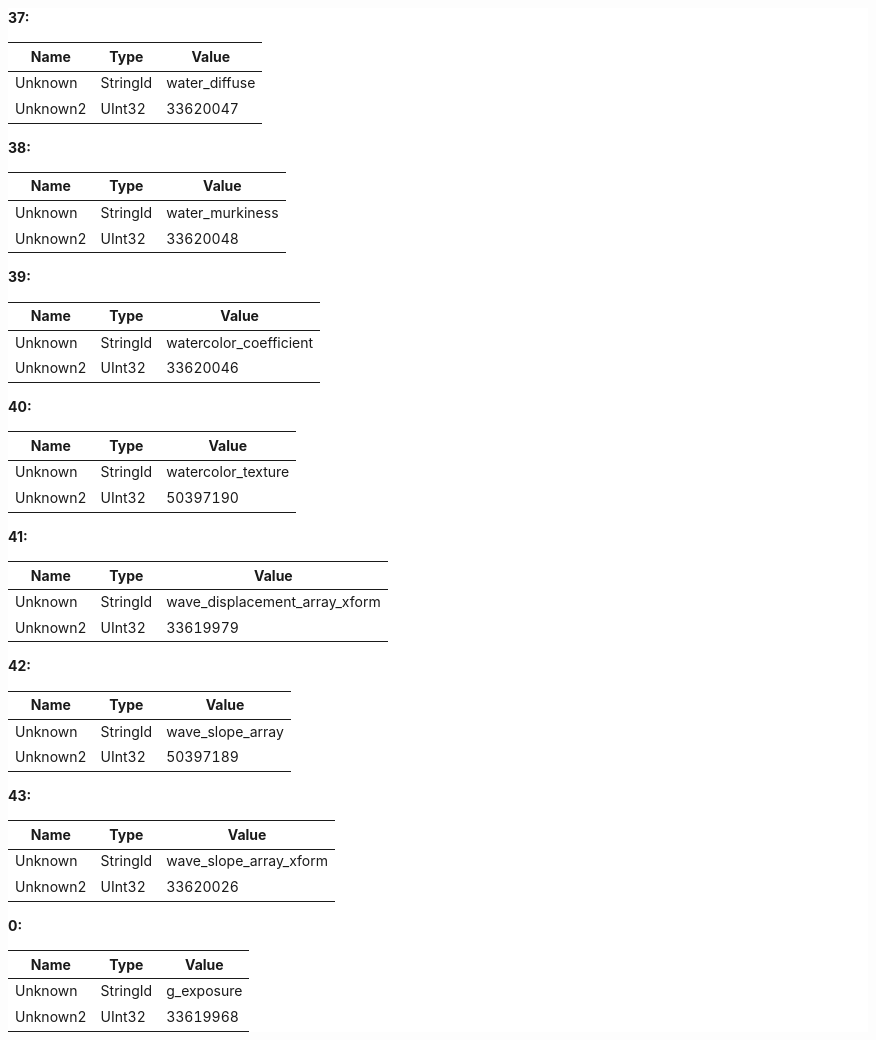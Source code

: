 
**37:**

Name	| Type	| Value
---	|---	|---	|
Unknown	|StringId	|water_diffuse
Unknown2	|UInt32	|33620047


**38:**

Name	| Type	| Value
---	|---	|---	|
Unknown	|StringId	|water_murkiness
Unknown2	|UInt32	|33620048


**39:**

Name	| Type	| Value
---	|---	|---	|
Unknown	|StringId	|watercolor_coefficient
Unknown2	|UInt32	|33620046


**40:**

Name	| Type	| Value
---	|---	|---	|
Unknown	|StringId	|watercolor_texture
Unknown2	|UInt32	|50397190


**41:**

Name	| Type	| Value
---	|---	|---	|
Unknown	|StringId	|wave_displacement_array_xform
Unknown2	|UInt32	|33619979


**42:**

Name	| Type	| Value
---	|---	|---	|
Unknown	|StringId	|wave_slope_array
Unknown2	|UInt32	|50397189


**43:**

Name	| Type	| Value
---	|---	|---	|
Unknown	|StringId	|wave_slope_array_xform
Unknown2	|UInt32	|33620026


**0:**

Name	| Type	| Value
---	|---	|---	|
Unknown	|StringId	|g_exposure
Unknown2	|UInt32	|33619968


